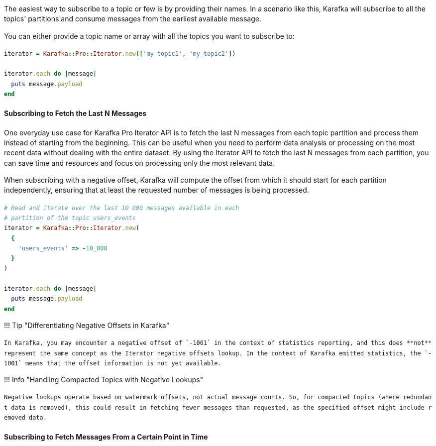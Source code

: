 The easiest way to subscribe to a topic or few is by providing their names. In a scenario like this, Karafka will subscribe to all the topics' partitions and consume messages from the earliest available message.

You can either provide a topic name or array with all the topics you want to subscribe to:

```ruby
iterator = Karafka::Pro::Iterator.new(['my_topic1', 'my_topic2'])

iterator.each do |message|
  puts message.payload
end
```

#### Subscribing to Fetch the Last N Messages

One everyday use case for Karafka Pro Iterator API is to fetch the last N messages from each topic partition and process them instead of starting from the beginning. This can be useful when you need to perform data analysis or processing on the most recent data without dealing with the entire dataset. By using the Iterator API to fetch the last N messages from each partition, you can save time and resources and focus on processing only the most relevant data.

When subscribing with a negative offset, Karafka will compute the offset from which it should start for each partition independently, ensuring that at least the requested number of messages is being processed.

```ruby
# Read and iterate over the last 10 000 messages available in each
# partition of the topic users_events
iterator = Karafka::Pro::Iterator.new(
  {
    'users_events' => -10_000 
  }
)

iterator.each do |message|
  puts message.payload
end
```

!!! Tip "Differentiating Negative Offsets in Karafka"

    In Karafka, you may encounter a negative offset of `-1001` in the context of statistics reporting, and this does **not** represent the same concept as the Iterator negative offsets lookup. In the context of Karafka emitted statistics, the `-1001` means that the offset information is not yet available.

!!! Info "Handling Compacted Topics with Negative Lookups"

    Negative lookups operate based on watermark offsets, not actual message counts. So, for compacted topics (where redundant data is removed), this could result in fetching fewer messages than requested, as the specified offset might include removed data.

#### Subscribing to Fetch Messages From a Certain Point in Time
